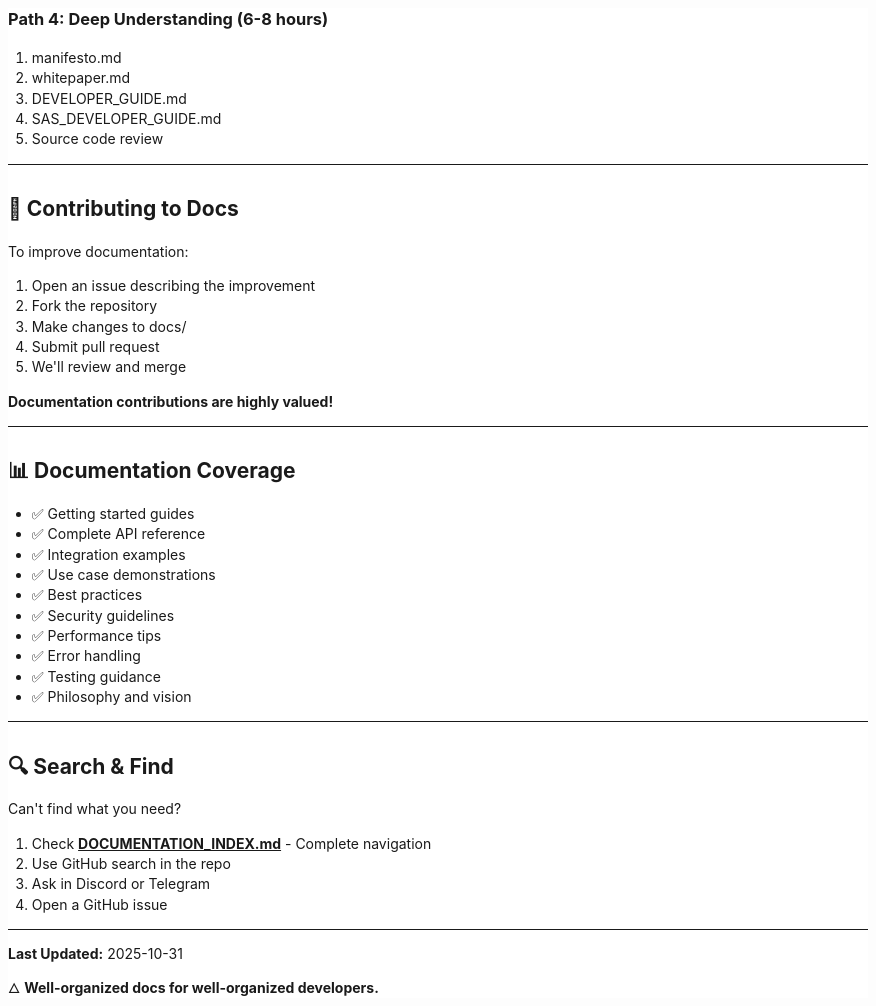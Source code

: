 ### Path 4: Deep Understanding (6-8 hours)
1. manifesto.md
2. whitepaper.md
3. DEVELOPER_GUIDE.md
4. SAS_DEVELOPER_GUIDE.md
5. Source code review

---

## 🤝 Contributing to Docs

To improve documentation:

1. Open an issue describing the improvement
2. Fork the repository
3. Make changes to docs/
4. Submit pull request
5. We'll review and merge

**Documentation contributions are highly valued!**

---

## 📊 Documentation Coverage

- ✅ Getting started guides
- ✅ Complete API reference
- ✅ Integration examples
- ✅ Use case demonstrations
- ✅ Best practices
- ✅ Security guidelines
- ✅ Performance tips
- ✅ Error handling
- ✅ Testing guidance
- ✅ Philosophy and vision

---

## 🔍 Search & Find

Can't find what you need?

1. Check **[DOCUMENTATION_INDEX.md](./DOCUMENTATION_INDEX.md)** - Complete navigation
2. Use GitHub search in the repo
3. Ask in Discord or Telegram
4. Open a GitHub issue

---

**Last Updated:** 2025-10-31

🜂 **Well-organized docs for well-organized developers.**
